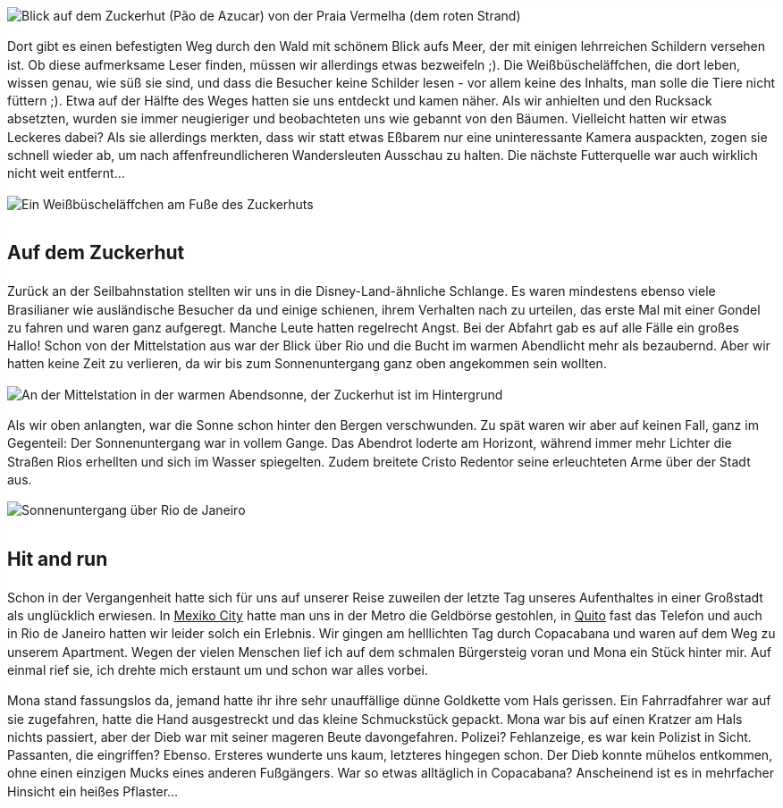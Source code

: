 ![Blick auf dem Zuckerhut (Pão de Azucar) von der Praia Vermelha (dem roten Strand)](http://wittmann-tours.de/wp-content/uploads/2019/02/CW-20180718-120730-7813-1024x683.jpg)

Dort gibt es einen befestigten Weg durch den Wald mit schönem Blick aufs Meer, der mit einigen lehrreichen Schildern versehen ist. Ob diese aufmerksame Leser finden, müssen wir allerdings etwas bezweifeln ;). Die Weißbüscheläffchen, die dort leben, wissen genau, wie süß sie sind, und dass die Besucher keine Schilder lesen - vor allem keine des Inhalts, man solle die Tiere nicht füttern ;). Etwa auf der Hälfte des Weges hatten sie uns entdeckt und kamen näher. Als wir anhielten und den Rucksack absetzten, wurden sie immer neugieriger und beobachteten uns wie gebannt von den Bäumen. Vielleicht hatten wir etwas Leckeres dabei? Als sie allerdings merkten, dass wir statt etwas Eßbarem nur eine uninteressante Kamera auspackten, zogen sie schnell wieder ab, um nach affenfreundlicheren Wandersleuten Ausschau zu halten. Die nächste Futterquelle war auch wirklich nicht weit entfernt...

![Ein Weißbüscheläffchen am Fuße des Zuckerhuts](http://wittmann-tours.de/wp-content/uploads/2019/02/CW-20180718-123508-7833-1024x683.jpg)

## Auf dem Zuckerhut

Zurück an der Seilbahnstation stellten wir uns in die Disney-Land-ähnliche Schlange. Es waren mindestens ebenso viele Brasilianer wie ausländische Besucher da und einige schienen, ihrem Verhalten nach zu urteilen, das erste Mal mit einer Gondel zu fahren und waren ganz aufgeregt. Manche Leute hatten regelrecht Angst. Bei der Abfahrt gab es auf alle Fälle ein großes Hallo! Schon von der Mittelstation aus war der Blick über Rio und die Bucht im warmen Abendlicht mehr als bezaubernd. Aber wir hatten keine Zeit zu verlieren, da wir bis zum Sonnenuntergang ganz oben angekommen sein wollten.

![An der Mittelstation in der warmen Abendsonne, der Zuckerhut ist im Hintergrund](http://wittmann-tours.de/wp-content/uploads/2019/02/CW-20180718-141057-6348-1024x683.jpg)

Als wir oben anlangten, war die Sonne schon hinter den Bergen verschwunden. Zu spät waren wir aber auf keinen Fall, ganz im Gegenteil: Der Sonnenuntergang war in vollem Gange. Das Abendrot loderte am Horizont, während immer mehr Lichter die Straßen Rios erhellten und sich im Wasser spiegelten. Zudem breitete Cristo Redentor seine erleuchteten Arme über der Stadt aus.

![Sonnenuntergang über Rio de Janeiro](http://wittmann-tours.de/wp-content/uploads/2019/02/CW-20180718-145456-7855-HDR-1024x576.jpg)

## Hit and run

Schon in der Vergangenheit hatte sich für uns auf unserer Reise zuweilen der letzte Tag unseres Aufenthaltes in einer Großstadt als unglücklich erwiesen. In [Mexiko City](http://wittmann-tours.de/frueher-tenochtitlan-heute-mexiko-city/) hatte man uns in der Metro die Geldbörse gestohlen, in [Quito](http://wittmann-tours.de/die-zahlreichen-facetten-von-quito/) fast das Telefon und auch in Rio de Janeiro hatten wir leider solch ein Erlebnis. Wir gingen am helllichten Tag durch Copacabana und waren auf dem Weg zu unserem Apartment. Wegen der vielen Menschen lief ich auf dem schmalen Bürgersteig voran und Mona ein Stück hinter mir. Auf einmal rief sie, ich drehte mich erstaunt um und schon war alles vorbei.

Mona stand fassungslos da, jemand hatte ihr ihre sehr unauffällige dünne Goldkette vom Hals gerissen. Ein Fahrradfahrer war auf sie zugefahren, hatte die Hand ausgestreckt und das kleine Schmuckstück gepackt. Mona war bis auf einen Kratzer am Hals nichts passiert, aber der Dieb war mit seiner mageren Beute davongefahren. Polizei? Fehlanzeige, es war kein Polizist in Sicht. Passanten, die eingriffen? Ebenso. Ersteres wunderte uns kaum, letzteres hingegen schon. Der Dieb konnte mühelos entkommen, ohne einen einzigen Mucks eines anderen Fußgängers. War so etwas alltäglich in Copacabana? Anscheinend ist es in mehrfacher Hinsicht ein heißes Pflaster…
